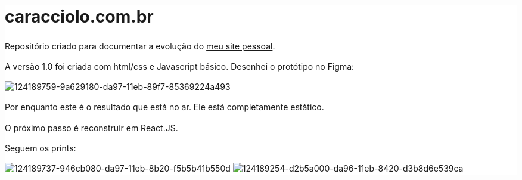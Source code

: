 <h1>caracciolo.com.br</h1>

Repositório criado para documentar a evolução do <a href="http://www.caracciolo.com.br" target="_blank">meu site pessoal</a>.

A versão 1.0 foi criada com html/css e Javascript básico. Desenhei o protótipo no Figma:

<img width="1004" alt="124189759-9a629180-da97-11eb-89f7-85369224a493" src="https://user-images.githubusercontent.com/9723104/124845012-2844ed80-df6c-11eb-9626-73a69a710b76.png">


Por enquanto este é o resultado que está no ar. Ele está completamente estático.

O próximo passo é reconstruir em React.JS.

Seguem os prints:

<img width="1098" alt="124189737-946cb080-da97-11eb-8b20-f5b5b41b550d" src="https://user-images.githubusercontent.com/9723104/124845029-32ff8280-df6c-11eb-8e8c-160a97d93cea.png">
<img width="1696" alt="124189254-d2b5a000-da96-11eb-8420-d3b8d6e539ca" src="https://user-images.githubusercontent.com/9723104/124845040-398dfa00-df6c-11eb-82ee-60629cd93d34.png">

